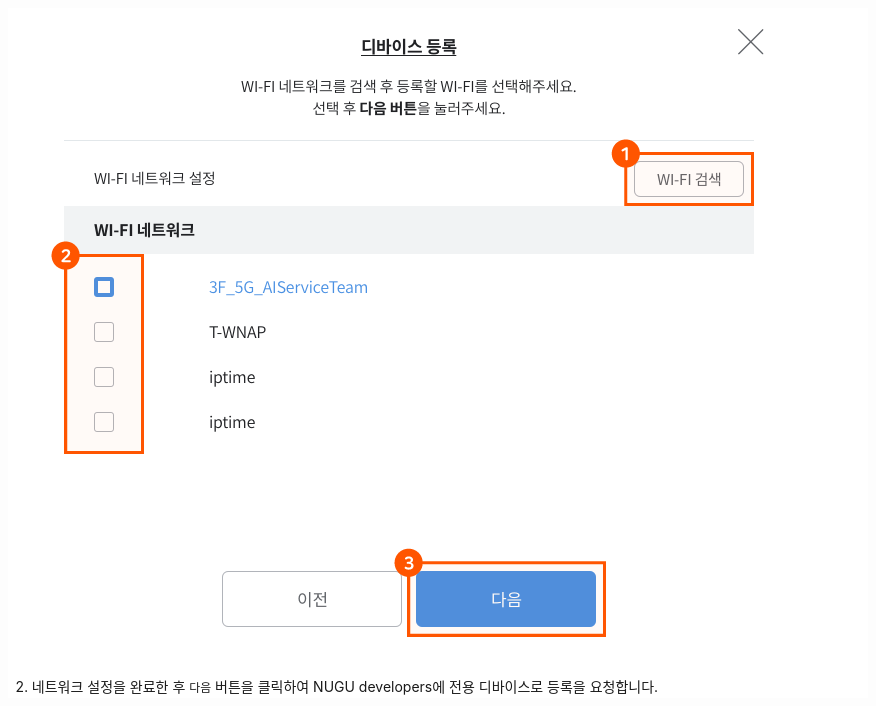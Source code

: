    ![](../../.gitbook/assets/ch6_624_c04%20%281%29.png)

2. 네트워크 설정을 완료한 후 `다음` 버튼을 클릭하여 NUGU developers에 전용 디바이스로 등록을 요청합니다. 
